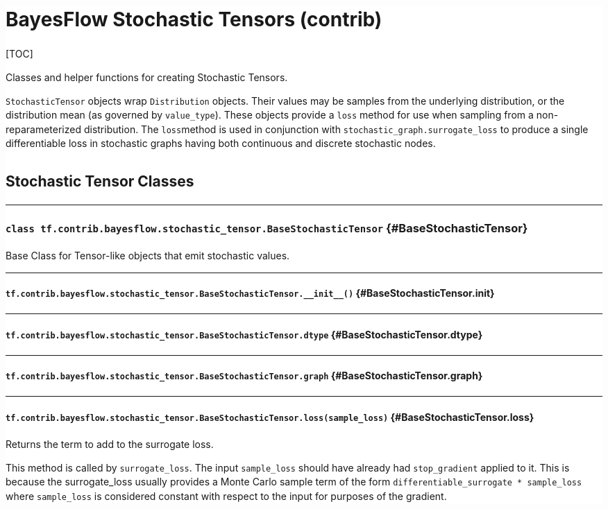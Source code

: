 

# BayesFlow Stochastic Tensors (contrib)
[TOC]

Classes and helper functions for creating Stochastic Tensors.

`StochasticTensor` objects wrap `Distribution` objects.  Their
values may be samples from the underlying distribution, or the distribution
mean (as governed by `value_type`).  These objects provide a `loss`
method for use when sampling from a non-reparameterized distribution.
The `loss`method is used in conjunction with `stochastic_graph.surrogate_loss`
to produce a single differentiable loss in stochastic graphs having
both continuous and discrete stochastic nodes.

## Stochastic Tensor Classes

- - -

### `class tf.contrib.bayesflow.stochastic_tensor.BaseStochasticTensor` {#BaseStochasticTensor}

Base Class for Tensor-like objects that emit stochastic values.
- - -

#### `tf.contrib.bayesflow.stochastic_tensor.BaseStochasticTensor.__init__()` {#BaseStochasticTensor.__init__}




- - -

#### `tf.contrib.bayesflow.stochastic_tensor.BaseStochasticTensor.dtype` {#BaseStochasticTensor.dtype}




- - -

#### `tf.contrib.bayesflow.stochastic_tensor.BaseStochasticTensor.graph` {#BaseStochasticTensor.graph}




- - -

#### `tf.contrib.bayesflow.stochastic_tensor.BaseStochasticTensor.loss(sample_loss)` {#BaseStochasticTensor.loss}

Returns the term to add to the surrogate loss.

This method is called by `surrogate_loss`.  The input `sample_loss` should
have already had `stop_gradient` applied to it.  This is because the
surrogate_loss usually provides a Monte Carlo sample term of the form
`differentiable_surrogate * sample_loss` where `sample_loss` is considered
constant with respect to the input for purposes of the gradient.
